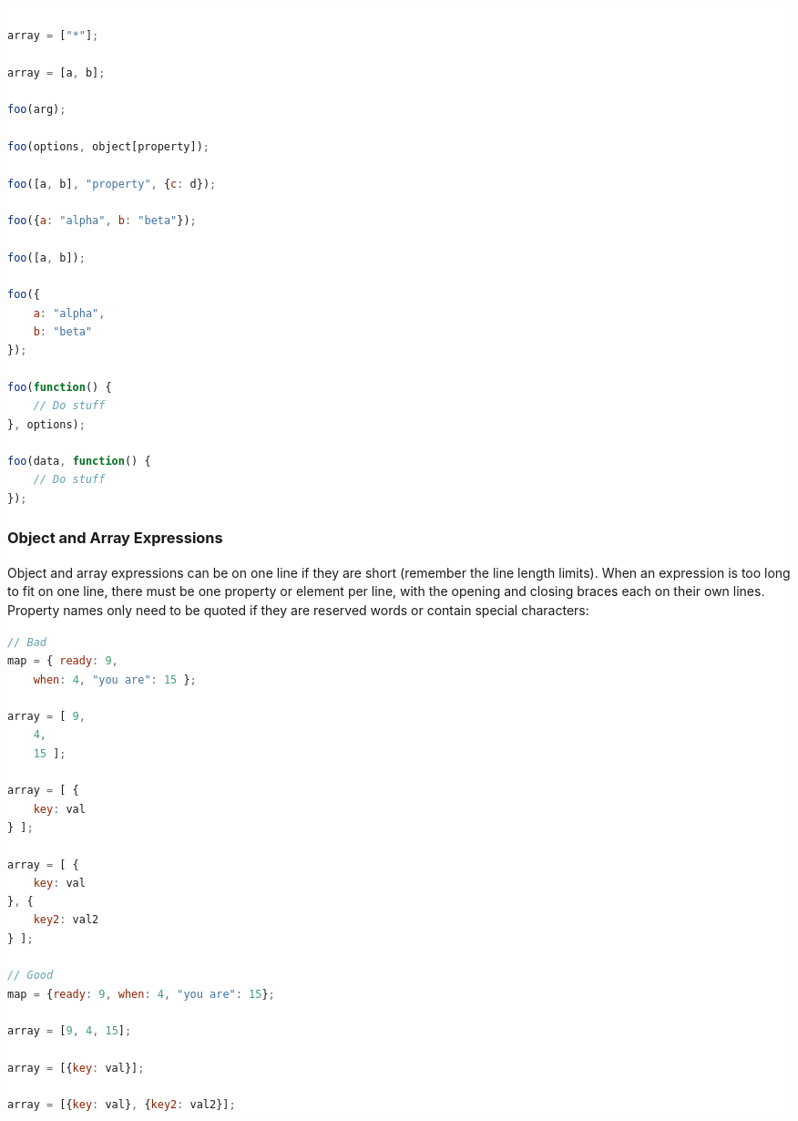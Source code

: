 ```js

array = ["*"];

array = [a, b];

foo(arg);

foo(options, object[property]);

foo([a, b], "property", {c: d});

foo({a: "alpha", b: "beta"});

foo([a, b]);

foo({
	a: "alpha",
	b: "beta"
});

foo(function() {
	// Do stuff
}, options);

foo(data, function() {
	// Do stuff
});
```


### Object and Array Expressions

Object and array expressions can be on one line if they are short (remember the line length limits). When an expression is too long to fit on one line, there must be one property or element per line, with the opening and closing braces each on their own lines. Property names only need to be quoted if they are reserved words or contain special characters:

```js
// Bad
map = { ready: 9,
	when: 4, "you are": 15 };

array = [ 9,
	4,
	15 ];

array = [ {
	key: val
} ];

array = [ {
	key: val
}, {
	key2: val2
} ];

// Good
map = {ready: 9, when: 4, "you are": 15};

array = [9, 4, 15];

array = [{key: val}];

array = [{key: val}, {key2: val2}];
```